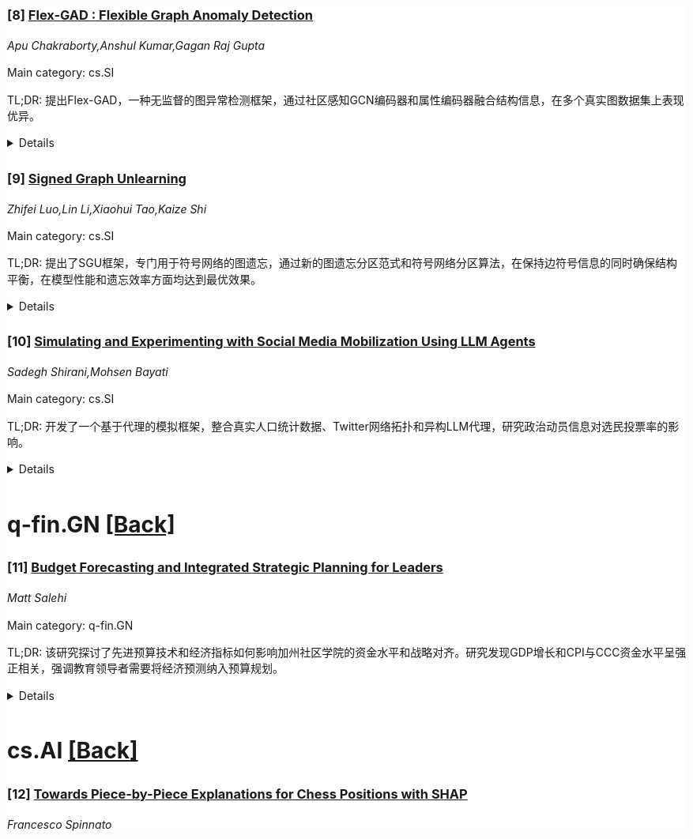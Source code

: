 ### [8] [Flex-GAD : Flexible Graph Anomaly Detection](https://arxiv.org/abs/2510.25809)
*Apu Chakraborty,Anshul Kumar,Gagan Raj Gupta*

Main category: cs.SI

TL;DR: 提出Flex-GAD，一种无监督的图异常检测框架，通过社区感知GCN编码器和属性编码器融合结构信息，在多个真实图数据集上表现优异。


<details><summary>Details</summary></details>


### [9] [Signed Graph Unlearning](https://arxiv.org/abs/2510.26092)
*Zhifei Luo,Lin Li,Xiaohui Tao,Kaize Shi*

Main category: cs.SI

TL;DR: 提出了SGU框架，专门用于符号网络的图遗忘，通过新的图遗忘分区范式和符号网络分区算法，在保持边符号信息的同时确保结构平衡，在模型性能和遗忘效率方面均达到最优效果。


<details><summary>Details</summary></details>


### [10] [Simulating and Experimenting with Social Media Mobilization Using LLM Agents](https://arxiv.org/abs/2510.26494)
*Sadegh Shirani,Mohsen Bayati*

Main category: cs.SI

TL;DR: 开发了一个基于代理的模拟框架，整合真实人口统计数据、Twitter网络拓扑和异构LLM代理，研究政治动员信息对选民投票率的影响。


<details><summary>Details</summary></details>


<div id='q-fin.GN'></div>

# q-fin.GN [[Back]](#toc)

### [11] [Budget Forecasting and Integrated Strategic Planning for Leaders](https://arxiv.org/abs/2510.26035)
*Matt Salehi*

Main category: q-fin.GN

TL;DR: 该研究探讨了先进预算技术和经济指标如何影响加州社区学院的资金水平和战略对齐。研究发现GDP增长和CPI与CCC资金水平呈强正相关，强调教育领导者需要将经济预测纳入预算规划。


<details><summary>Details</summary></details>


<div id='cs.AI'></div>

# cs.AI [[Back]](#toc)

### [12] [Towards Piece-by-Piece Explanations for Chess Positions with SHAP](https://arxiv.org/abs/2510.25775)
*Francesco Spinnato*
